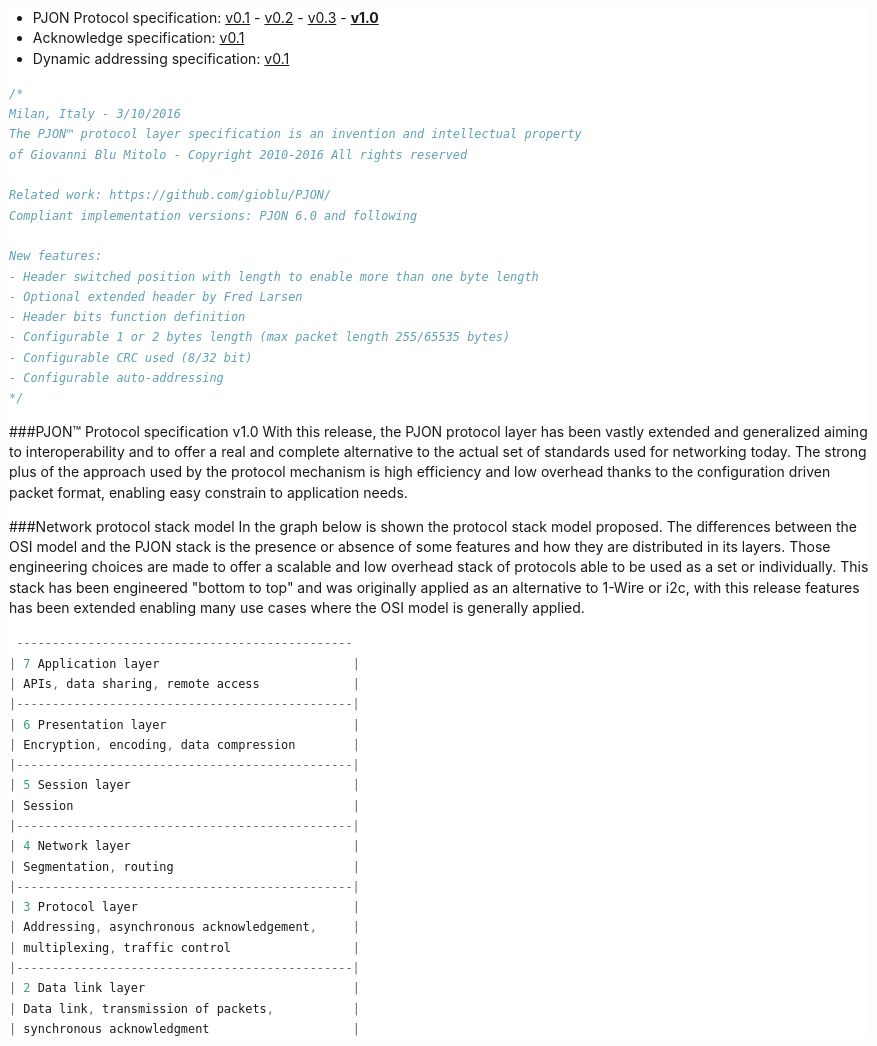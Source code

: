 - PJON Protocol specification:
[v0.1](https://github.com/gioblu/PJON/blob/master/specification/PJON-protocol-specification-v0.1.md) - [v0.2](https://github.com/gioblu/PJON/blob/master/specification/PJON-protocol-specification-v0.2.md) - [v0.3](https://github.com/gioblu/PJON/blob/master/specification/PJON-protocol-specification-v0.3.md) - **[v1.0](https://github.com/gioblu/PJON/blob/master/specification/PJON-protocol-specification-v1.0.md)**
- Acknowledge specification: [v0.1](https://github.com/gioblu/PJON/blob/master/specification/PJON-protocol-acknowledge-specification-v0.1.md)
- Dynamic addressing specification: [v0.1](https://github.com/gioblu/PJON/blob/master/specification/PJON-dynamic-addressing-specification-v0.1.md)


```cpp
/*
Milan, Italy - 3/10/2016
The PJON™ protocol layer specification is an invention and intellectual property
of Giovanni Blu Mitolo - Copyright 2010-2016 All rights reserved

Related work: https://github.com/gioblu/PJON/
Compliant implementation versions: PJON 6.0 and following

New features:
- Header switched position with length to enable more than one byte length
- Optional extended header by Fred Larsen
- Header bits function definition
- Configurable 1 or 2 bytes length (max packet length 255/65535 bytes)
- Configurable CRC used (8/32 bit)
- Configurable auto-addressing
*/
```

###PJON™ Protocol specification v1.0
With this release, the PJON protocol layer has been vastly extended and generalized aiming to interoperability and to offer a real and complete alternative to the actual set of standards used for networking today. The strong plus of the approach used by the protocol mechanism is high efficiency and low overhead thanks to the configuration driven packet format, enabling easy constrain to application needs.

###Network protocol stack model
In the graph below is shown the protocol stack model proposed. The differences between the OSI model and the PJON stack is the presence or absence of some features and how they are distributed in its layers. Those engineering choices are made to offer a scalable and low overhead stack of protocols able to be used as a set or individually. This stack has been engineered "bottom to top" and was originally applied as an alternative to 1-Wire or i2c, with this release features has been extended enabling many use cases where the OSI model is generally applied.
```cpp  
 -----------------------------------------------
| 7 Application layer                           |
| APIs, data sharing, remote access             |
|-----------------------------------------------|
| 6 Presentation layer                          |
| Encryption, encoding, data compression        |
|-----------------------------------------------|
| 5 Session layer                               |
| Session                                       |
|-----------------------------------------------|
| 4 Network layer                               |
| Segmentation, routing                         |
|-----------------------------------------------|
| 3 Protocol layer                              |
| Addressing, asynchronous acknowledgement,     |
| multiplexing, traffic control                 |
|-----------------------------------------------|
| 2 Data link layer                             |
| Data link, transmission of packets,           |
| synchronous acknowledgment                    |
```